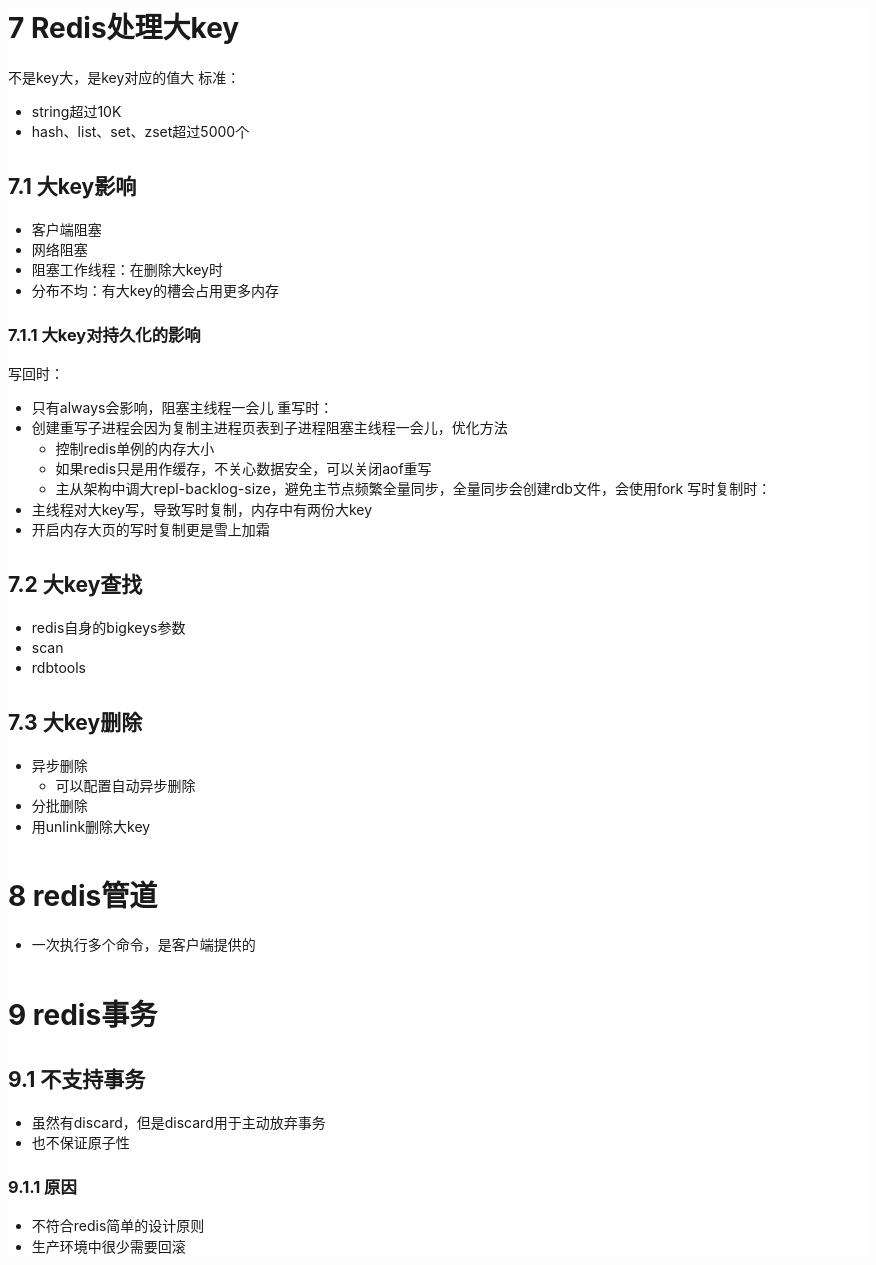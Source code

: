 # 7	Redis处理大key
不是key大，是key对应的值大
标准：
- string超过10K
- hash、list、set、zset超过5000个
## 7.1	大key影响
- 客户端阻塞
- 网络阻塞
- 阻塞工作线程：在删除大key时
- 分布不均：有大key的槽会占用更多内存
### 7.1.1	大key对持久化的影响
写回时：
- 只有always会影响，阻塞主线程一会儿
重写时：
- 创建重写子进程会因为复制主进程页表到子进程阻塞主线程一会儿，优化方法
	- 控制redis单例的内存大小
	- 如果redis只是用作缓存，不关心数据安全，可以关闭aof重写
	- 主从架构中调大repl-backlog-size，避免主节点频繁全量同步，全量同步会创建rdb文件，会使用fork
写时复制时：
- 主线程对大key写，导致写时复制，内存中有两份大key
- 开启内存大页的写时复制更是雪上加霜

## 7.2	大key查找
- redis自身的bigkeys参数
- scan
- rdbtools
## 7.3	大key删除
- 异步删除
	- 可以配置自动异步删除
- 分批删除
- 用unlink删除大key
# 8	redis管道
- 一次执行多个命令，是客户端提供的

# 9	redis事务
## 9.1	不支持事务
- 虽然有discard，但是discard用于主动放弃事务
- 也不保证原子性
### 9.1.1	原因
- 不符合redis简单的设计原则
- 生产环境中很少需要回滚

